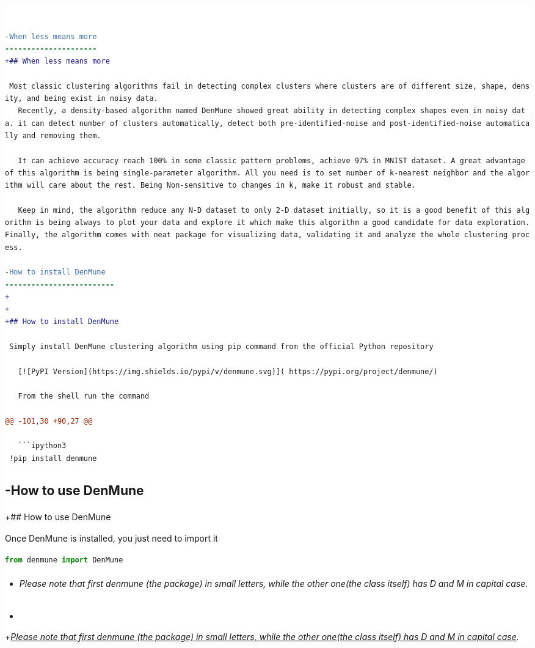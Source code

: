 ```diff
 
 
-When less means more
---------------------
+## When less means more
 
 Most classic clustering algorithms fail in detecting complex clusters where clusters are of different size, shape, density, and being exist in noisy data.
   Recently, a density-based algorithm named DenMune showed great ability in detecting complex shapes even in noisy data. it can detect number of clusters automatically, detect both pre-identified-noise and post-identified-noise automatically and removing them.
 
   It can achieve accuracy reach 100% in some classic pattern problems, achieve 97% in MNIST dataset. A great advantage of this algorithm is being single-parameter algorithm. All you need is to set number of k-nearest neighbor and the algorithm will care about the rest. Being Non-sensitive to changes in k, make it robust and stable.
 
   Keep in mind, the algorithm reduce any N-D dataset to only 2-D dataset initially, so it is a good benefit of this algorithm is being always to plot your data and explore it which make this algorithm a good candidate for data exploration. Finally, the algorithm comes with neat package for visualizing data, validating it and analyze the whole clustering process.
 
-How to install DenMune
-------------------------
+
+
+## How to install DenMune
 
 Simply install DenMune clustering algorithm using pip command from the official Python repository
 
   [![PyPI Version](https://img.shields.io/pypi/v/denmune.svg)]( https://pypi.org/project/denmune/)
 
   From the shell run the command
 
@@ -101,30 +90,27 @@
 
   ```ipython3
 !pip install denmune
   ```
 
 
 
-How to use  DenMune
---------------------
+## How to use  DenMune
 
 Once DenMune is installed, you just need to import it 
 
   ```python
 from denmune import DenMune
   ```
 
-  ###### Please note that first denmune (the package) in small letters, while the other one(the class itself) has D and M in capital case.
-
+*<u>Please note that first denmune (the package) in small letters, while the other one(the class itself) has D and M in capital case</u>.*
 